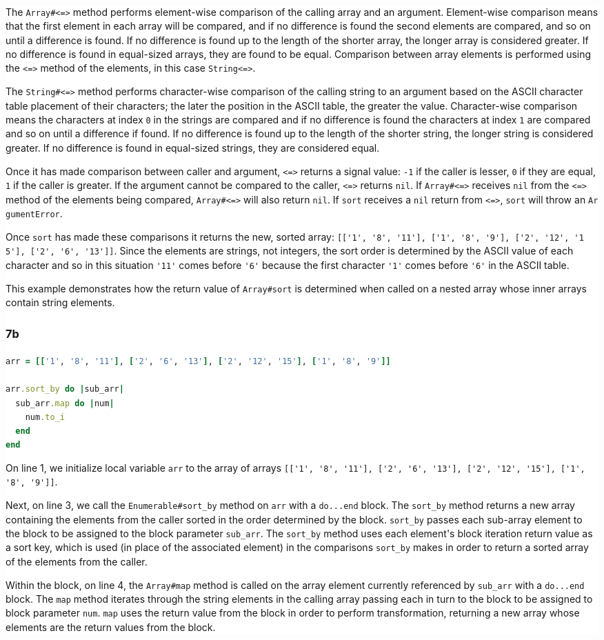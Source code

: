 The `Array#<=>` method performs element-wise comparison of the calling array and an argument. Element-wise comparison means that the first element in each array will be compared, and if no difference is found the second elements are compared, and so on until a difference is found. If no difference is found up to the length of the shorter array, the longer array is considered greater. If no difference is found in equal-sized arrays, they are found to be equal. Comparison between array elements is performed using the `<=>` method of the elements, in this case `String<=>`.

The `String#<=>` method performs character-wise comparison of the calling string to an argument based on the ASCII character table placement of their characters; the later the position in the ASCII table, the greater the value. Character-wise comparison means the characters at index `0` in the strings are compared and if no difference is found the characters at index `1` are compared and so on until a difference if found. If no difference is found up to the length of the shorter string, the longer string is considered greater. If no difference is found in equal-sized strings, they are considered equal.

Once it has made comparison between caller and argument, `<=>` returns a signal value: `-1` if the caller is lesser, `0` if they are equal, `1` if the caller is greater. If the argument cannot be compared to the caller, `<=>` returns `nil`. If `Array#<=>` receives `nil` from the `<=>` method of the elements being compared, `Array#<=>` will also return `nil`. If `sort` receives a `nil` return from `<=>`, `sort` will throw an `ArgumentError`.

Once `sort` has made these comparisons it returns the new, sorted array: `[['1', '8', '11'], ['1', '8', '9'], ['2', '12', '15'], ['2', '6', '13']]`. Since the elements are strings, not integers, the sort order is determined by the ASCII value of each character and so in this situation `'11'` comes before `'6'` because the first character `'1'` comes before `'6'` in the ASCII table.

This example demonstrates how the return value of `Array#sort` is determined when called on a nested array whose inner arrays contain string elements.



### 7b ###

```ruby
arr = [['1', '8', '11'], ['2', '6', '13'], ['2', '12', '15'], ['1', '8', '9']]

arr.sort_by do |sub_arr|
  sub_arr.map do |num|
    num.to_i
  end
end
```

On line 1, we initialize local variable `arr` to the array of arrays `[['1', '8', '11'], ['2', '6', '13'], ['2', '12', '15'], ['1', '8', '9']]`.

Next, on line 3, we call the `Enumerable#sort_by` method on `arr` with a `do...end` block. The `sort_by` method returns a new array containing the elements from the caller sorted in the order determined by the block. `sort_by` passes each sub-array element to the block to be assigned to the block parameter `sub_arr`. The `sort_by` method uses each element's block iteration return value as a sort key, which is used (in place of the associated element) in the comparisons `sort_by` makes in order to return a sorted array of the elements from the caller.

Within the block, on line 4, the `Array#map` method is called on the array element currently referenced by `sub_arr` with a `do...end` block. The `map` method iterates through the string elements in the calling array passing each in turn to the block to be assigned to block parameter `num`. `map` uses the return value from the block in order to perform transformation, returning a new array whose elements are the return values from the block.
